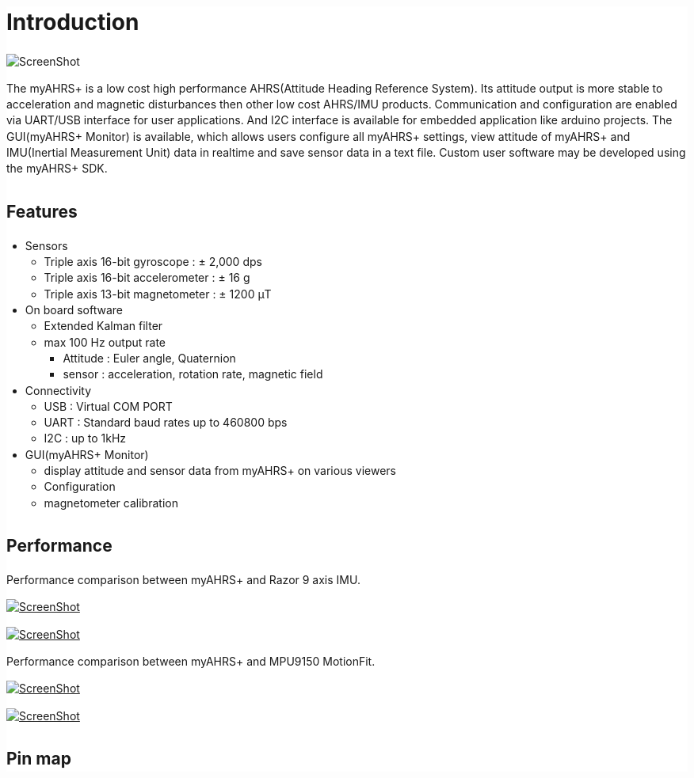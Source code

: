 # Introduction

![ScreenShot](images/wiki_image_1.png)

The myAHRS+ is a low cost high performance AHRS(Attitude Heading Reference System). 
Its attitude output is more stable to acceleration and magnetic disturbances then other low cost AHRS/IMU products. 
Communication and configuration are enabled via UART/USB interface for user applications. And I2C interface is available for embedded application like arduino projects.
The GUI(myAHRS+ Monitor) is available, which allows users configure all myAHRS+  settings, view attitude of myAHRS+ and IMU(Inertial Measurement Unit) data in realtime and save sensor data in a text file. Custom user software may be developed using the myAHRS+ SDK.

## Features

* Sensors
  * Triple axis 16-bit gyroscope : ± 2,000 dps
  * Triple axis 16-bit accelerometer : ± 16 g
  * Triple axis 13-bit magnetometer  : ± 1200 μT
* On board software
  * Extended Kalman filter
  * max 100 Hz output rate
    * Attitude : Euler angle, Quaternion
    * sensor : acceleration, rotation rate, magnetic field
* Connectivity
  * USB : Virtual COM PORT
  * UART : Standard baud rates up to 460800 bps
  * I2C : up to 1kHz
* GUI(myAHRS+ Monitor)
  * display attitude and sensor data from myAHRS+ on various viewers
  * Configuration
  * magnetometer calibration

## Performance

Performance comparison between myAHRS+ and Razor 9 axis IMU.

[![ScreenShot](images/wiki_image_4_performance_l.png)](http://www.youtube.com/watch?v=vg1yE199DGE)

[![ScreenShot](images/wiki_image_4_performance_c.png)](http://www.youtube.com/watch?v=5NDU6PcPhBw)

Performance comparison between myAHRS+ and MPU9150 MotionFit.

[![ScreenShot](images/wiki_image_4_performance_l_2.png)](http://youtu.be/JtE3BCpq8MA?list=UUr3H8wg38P8b4skZZi_tpYA)

[![ScreenShot](images/wiki_image_4_performance_c_2.png)](http://youtu.be/AI0JuWKJFR8?list=UUr3H8wg38P8b4skZZi_tpYA)


## Pin map
